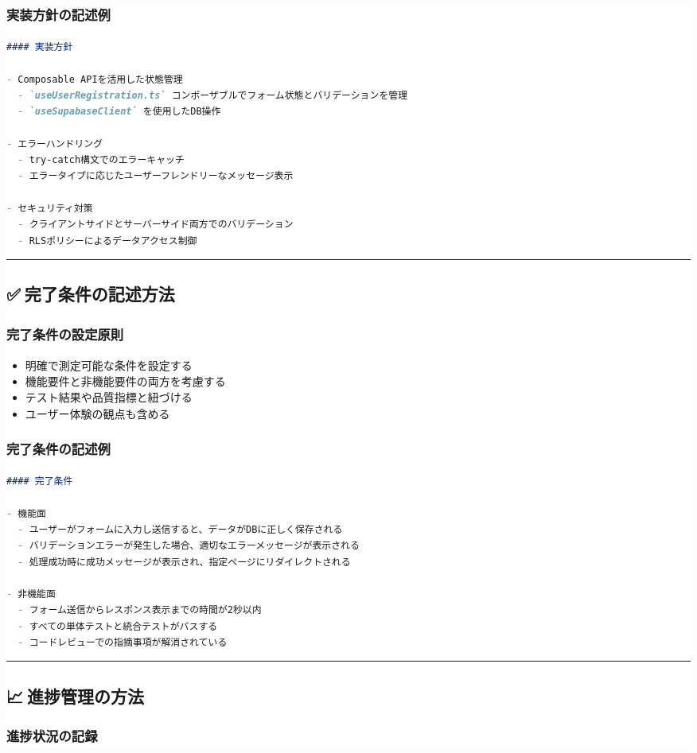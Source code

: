 ### 実装方針の記述例

```markdown
#### 実装方針

- Composable APIを活用した状態管理
  - `useUserRegistration.ts` コンポーザブルでフォーム状態とバリデーションを管理
  - `useSupabaseClient` を使用したDB操作

- エラーハンドリング
  - try-catch構文でのエラーキャッチ
  - エラータイプに応じたユーザーフレンドリーなメッセージ表示

- セキュリティ対策
  - クライアントサイドとサーバーサイド両方でのバリデーション
  - RLSポリシーによるデータアクセス制御
```

---

## ✅ 完了条件の記述方法

### 完了条件の設定原則

- 明確で測定可能な条件を設定する
- 機能要件と非機能要件の両方を考慮する
- テスト結果や品質指標と紐づける
- ユーザー体験の観点も含める

### 完了条件の記述例

```markdown
#### 完了条件

- 機能面
  - ユーザーがフォームに入力し送信すると、データがDBに正しく保存される
  - バリデーションエラーが発生した場合、適切なエラーメッセージが表示される
  - 処理成功時に成功メッセージが表示され、指定ページにリダイレクトされる

- 非機能面
  - フォーム送信からレスポンス表示までの時間が2秒以内
  - すべての単体テストと統合テストがパスする
  - コードレビューでの指摘事項が解消されている
```

---

## 📈 進捗管理の方法

### 進捗状況の記録
